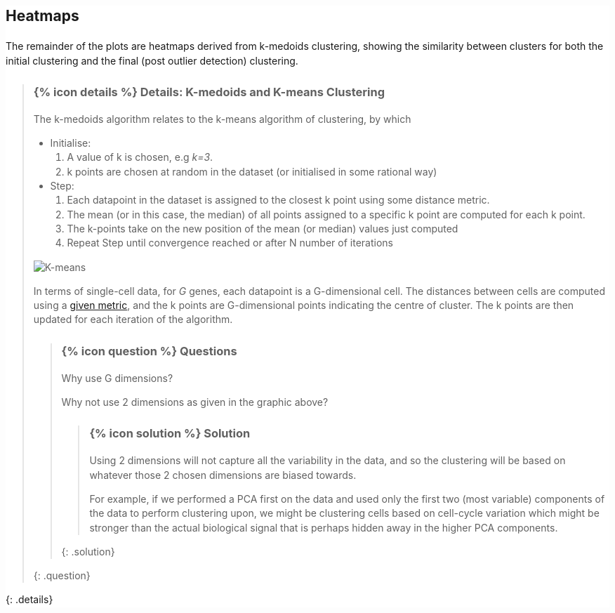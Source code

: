 

## Heatmaps

The remainder of the plots are heatmaps derived from k-medoids clustering, showing the similarity between clusters for both the initial clustering and the final (post outlier detection) clustering.

> ### {% icon details %} Details: K-medoids and K-means Clustering
>
> The k-medoids algorithm relates to the k-means algorithm of clustering, by which
>
> * Initialise:
>    1. A value of k is chosen, e.g *k=3*.
>    1. k points are chosen at random in the dataset (or initialised in some rational way)
> * Step:
>    1. Each datapoint in the dataset is assigned to the closest k point using some distance metric.
>    1. The mean (or in this case, the median) of all points assigned to a specific k point are computed for each k point.
>    1. The k-points take on the new position of the mean (or median) values just computed
>    1. Repeat Step until convergence reached or after N number of iterations
>
> ![K-means](https://upload.wikimedia.org/wikipedia/commons/e/ea/K-means_convergence.gif "K-means convergence (Wikimedia Commons)")
>
> In terms of single-cell data, for *G* genes, each datapoint is a G-dimensional cell. The distances between cells are computed using a [given metric](#performing-the-clustering), and the k points are G-dimensional points indicating the centre of cluster. The k points are then updated for each iteration of the algorithm.
>
> > ### {% icon question %} Questions
> >
> > Why use G dimensions?
> >
> > Why not use 2 dimensions as given in the graphic above?
> >
> > > ### {% icon solution %} Solution
> > >
> > > Using 2 dimensions will not capture all the variability in the data, and so the clustering will be based on whatever those 2 chosen dimensions are biased towards.
> > >
> > > For example, if we performed a PCA first on the data and used only the first two (most variable) components of the data to perform clustering upon, we might be clustering cells based on cell-cycle variation which might be stronger than the actual biological signal that is perhaps hidden away in the higher PCA components.
> > >
> > {: .solution}
> >
> {: .question}
>
{: .details}
